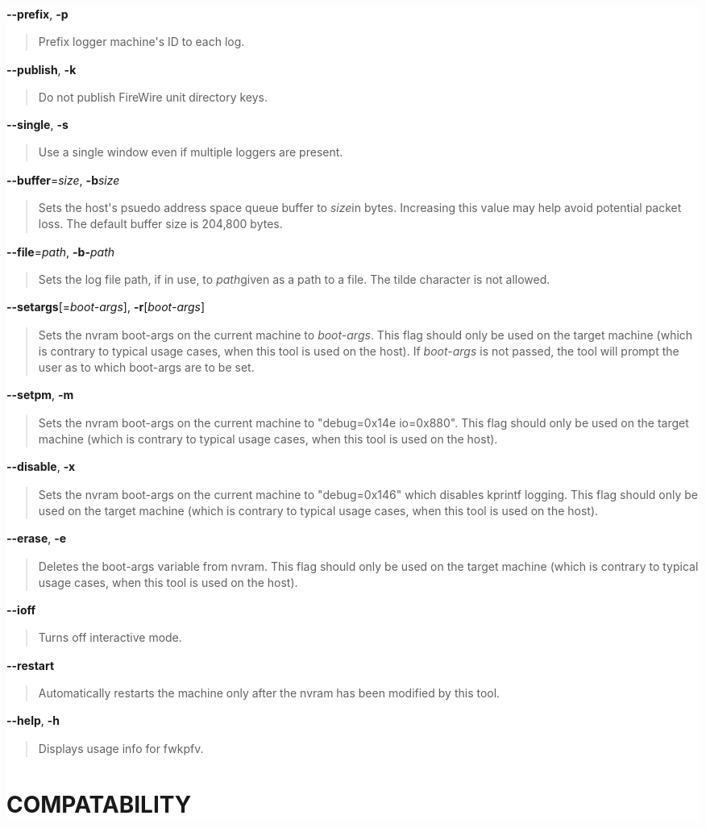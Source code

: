 **--prefix**, **-p**

> Prefix logger machine's ID to each log.

**--publish**, **-k**

> Do not publish FireWire unit directory keys.

**--single**, **-s**

> Use a single window even if multiple loggers are present.

**--buffer**=*size*, **-b**&zwnj;*size*

> Sets the host's psuedo address space queue buffer to
> *size*in bytes. Increasing this value may help avoid potential packet loss. The default buffer size is 204,800 bytes.

**--file**=*path*, **-b**&zwnj;**-**&zwnj;*path*

> Sets the log file path, if in use, to
> *path*given as a path to a file. The tilde character is not allowed.

**--setargs**\[=*boot-args*], **-r**\[*boot-args*]

> Sets the nvram boot-args on the current machine to
> *boot-args*. This flag should only be used on the target machine (which is contrary to typical usage cases, when this tool is used on the host). If
> *boot-args*
> is not passed, the tool will prompt the user as to which boot-args are to be set.

**--setpm**, **-m**

> Sets the nvram boot-args on the current machine to "debug=0x14e io=0x880". This flag should only be used on the target machine (which is contrary to typical usage cases, when this tool is used on the host).

**--disable**, **-x**

> Sets the nvram boot-args on the current machine to "debug=0x146" which disables kprintf logging. This flag should only be used on the target machine (which is contrary to typical usage cases, when this tool is used on the host).

**--erase**, **-e**

> Deletes the boot-args variable from nvram. This flag should only be used on the target machine (which is contrary to typical usage cases, when this tool is used on the host).

**--ioff**

> Turns off interactive mode.

**--restart**

> Automatically restarts the machine only after the nvram has been modified by this tool.

**--help**, **-h**

> Displays usage info for fwkpfv.

# COMPATABILITY
